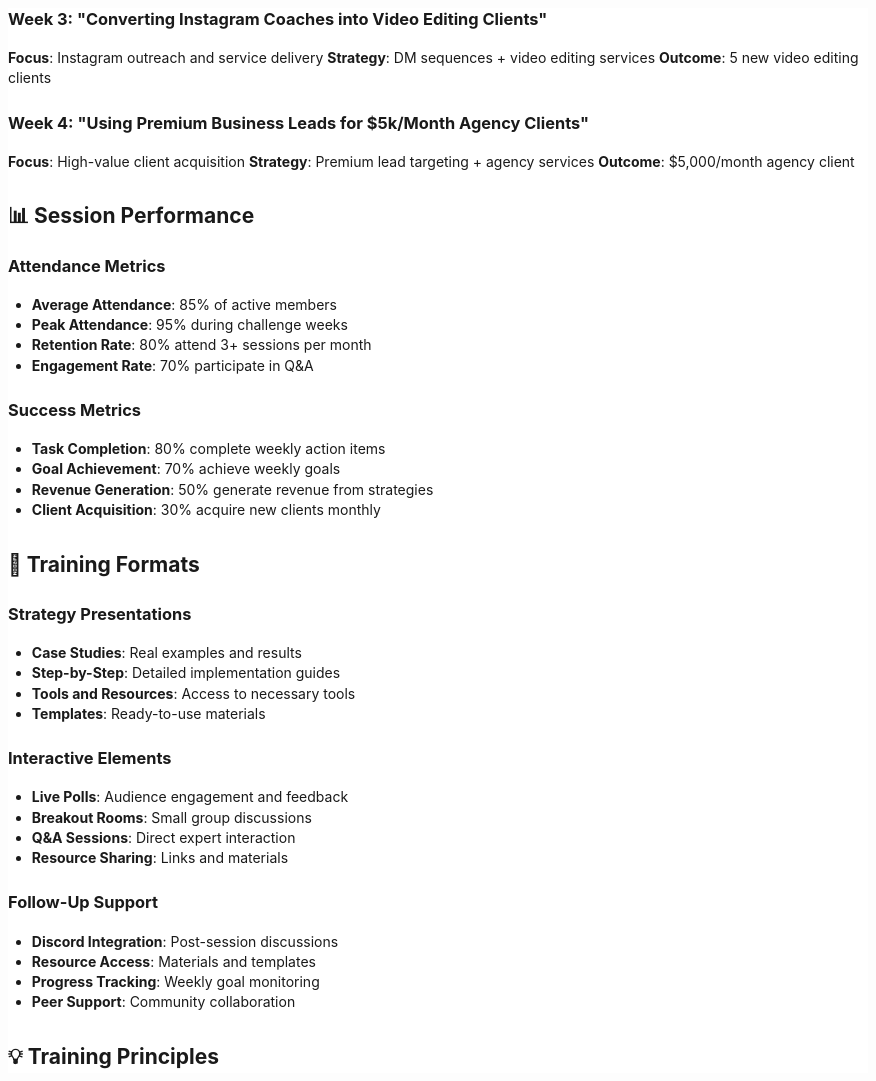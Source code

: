 ### Week 3: "Converting Instagram Coaches into Video Editing Clients"
**Focus**: Instagram outreach and service delivery
**Strategy**: DM sequences + video editing services
**Outcome**: 5 new video editing clients

### Week 4: "Using Premium Business Leads for $5k/Month Agency Clients"
**Focus**: High-value client acquisition
**Strategy**: Premium lead targeting + agency services
**Outcome**: $5,000/month agency client

## 📊 Session Performance

### Attendance Metrics
- **Average Attendance**: 85% of active members
- **Peak Attendance**: 95% during challenge weeks
- **Retention Rate**: 80% attend 3+ sessions per month
- **Engagement Rate**: 70% participate in Q&A

### Success Metrics
- **Task Completion**: 80% complete weekly action items
- **Goal Achievement**: 70% achieve weekly goals
- **Revenue Generation**: 50% generate revenue from strategies
- **Client Acquisition**: 30% acquire new clients monthly

## 🎯 Training Formats

### Strategy Presentations
- **Case Studies**: Real examples and results
- **Step-by-Step**: Detailed implementation guides
- **Tools and Resources**: Access to necessary tools
- **Templates**: Ready-to-use materials

### Interactive Elements
- **Live Polls**: Audience engagement and feedback
- **Breakout Rooms**: Small group discussions
- **Q&A Sessions**: Direct expert interaction
- **Resource Sharing**: Links and materials

### Follow-Up Support
- **Discord Integration**: Post-session discussions
- **Resource Access**: Materials and templates
- **Progress Tracking**: Weekly goal monitoring
- **Peer Support**: Community collaboration

## 💡 Training Principles
